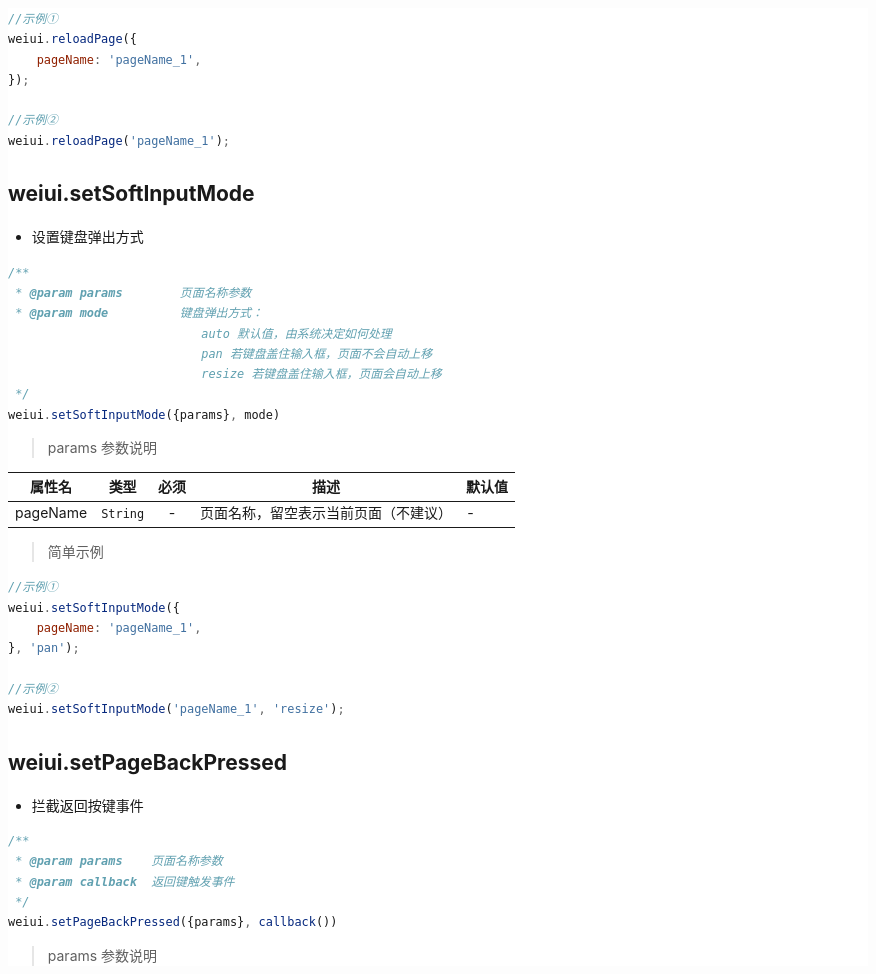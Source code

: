 ```js
//示例①
weiui.reloadPage({
    pageName: 'pageName_1',
});

//示例②
weiui.reloadPage('pageName_1');
```

## weiui.setSoftInputMode

* 设置键盘弹出方式

```js
/**
 * @param params        页面名称参数
 * @param mode          键盘弹出方式：
                           auto 默认值，由系统决定如何处理
                           pan 若键盘盖住输入框，页面不会自动上移
                           resize 若键盘盖住输入框，页面会自动上移
 */
weiui.setSoftInputMode({params}, mode)
```
> params 参数说明

| 属性名 | 类型 | 必须 | 描述 | 默认值 |
| --- | --- | :-: | --- | --- |
| pageName | `String` | - | 页面名称，留空表示当前页面（不建议） | - |

> 简单示例

```js
//示例①
weiui.setSoftInputMode({
    pageName: 'pageName_1',
}, 'pan');

//示例②
weiui.setSoftInputMode('pageName_1', 'resize');
```

## weiui.setPageBackPressed

* 拦截返回按键事件

```js
/**
 * @param params    页面名称参数
 * @param callback  返回键触发事件
 */
weiui.setPageBackPressed({params}, callback())
```
> params 参数说明
